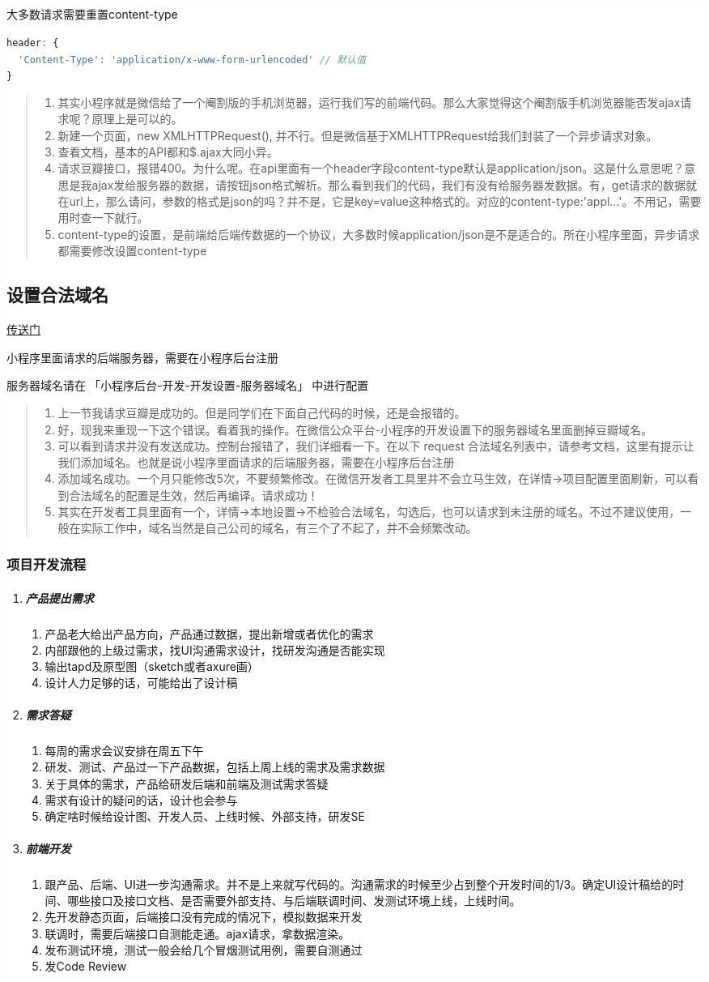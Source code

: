 

大多数请求需要重置content-type

```js
header: {
  'Content-Type': 'application/x-www-form-urlencoded' // 默认值
}
```



>1. 其实小程序就是微信给了一个阉割版的手机浏览器，运行我们写的前端代码。那么大家觉得这个阉割版手机浏览器能否发ajax请求呢？原理上是可以的。
>2. 新建一个页面，new XMLHTTPRequest(), 并不行。但是微信基于XMLHTTPRequest给我们封装了一个异步请求对象。
>3. 查看文档，基本的API都和$.ajax大同小异。
>4. 请求豆瓣接口，报错400。为什么呢。在api里面有一个header字段content-type默认是application/json。这是什么意思呢？意思是我ajax发给服务器的数据，请按钮json格式解析。那么看到我们的代码，我们有没有给服务器发数据。有，get请求的数据就在url上，那么请问，参数的格式是json的吗？并不是，它是key=value这种格式的。对应的content-type:'appl...'。不用记，需要用时查一下就行。
>5. content-type的设置，是前端给后端传数据的一个协议，大多数时候application/json是不是适合的。所在小程序里面，异步请求都需要修改设置content-type



## 设置合法域名

[传送门](https://developers.weixin.qq.com/miniprogram/dev/framework/ability/network.html)

小程序里面请求的后端服务器，需要在小程序后台注册

服务器域名请在 「小程序后台-开发-开发设置-服务器域名」 中进行配置

> 1. 上一节我请求豆瓣是成功的。但是同学们在下面自己代码的时候，还是会报错的。
> 2. 好，现我来重现一下这个错误。看着我的操作。在微信公众平台-小程序的开发设置下的服务器域名里面删掉豆瓣域名。
> 3. 可以看到请求并没有发送成功。控制台报错了，我们详细看一下。在以下 request 合法域名列表中，请参考文档，这里有提示让我们添加域名。也就是说小程序里面请求的后端服务器，需要在小程序后台注册
> 4. 添加域名成功。一个月只能修改5次，不要频繁修改。在微信开发者工具里并不会立马生效，在详情->项目配置里面刷新，可以看到合法域名的配置是生效，然后再编译。请求成功！
> 5. 其实在开发者工具里面有一个，详情->本地设置->不检验合法域名，勾选后，也可以请求到未注册的域名。不过不建议使用，一般在实际工作中，域名当然是自己公司的域名，有三个了不起了，并不会频繁改动。



### 项目开发流程

1. ##### 产品提出需求
   
   1. 产品老大给出产品方向，产品通过数据，提出新增或者优化的需求
   2. 内部跟他的上级过需求，找UI沟通需求设计，找研发沟通是否能实现
   3. 输出tapd及原型图（sketch或者axure画）
   4. 设计人力足够的话，可能给出了设计稿
   
2. ##### 需求答疑

   1. 每周的需求会议安排在周五下午
   2. 研发、测试、产品过一下产品数据，包括上周上线的需求及需求数据
   3. 关于具体的需求，产品给研发后端和前端及测试需求答疑
   4. 需求有设计的疑问的话，设计也会参与
   5. 确定啥时候给设计图、开发人员、上线时候、外部支持，研发SE

3. ##### 前端开发

   1. 跟产品、后端、UI进一步沟通需求。并不是上来就写代码的。沟通需求的时候至少占到整个开发时间的1/3。确定UI设计稿给的时间、哪些接口及接口文档、是否需要外部支持、与后端联调时间、发测试环境上线，上线时间。
   2. 先开发静态页面，后端接口没有完成的情况下，模拟数据来开发
   3. 联调时，需要后端接口自测能走通。ajax请求，拿数据渲染。
   4. 发布测试环境，测试一般会给几个冒烟测试用例，需要自测通过
   5. 发Code Review
